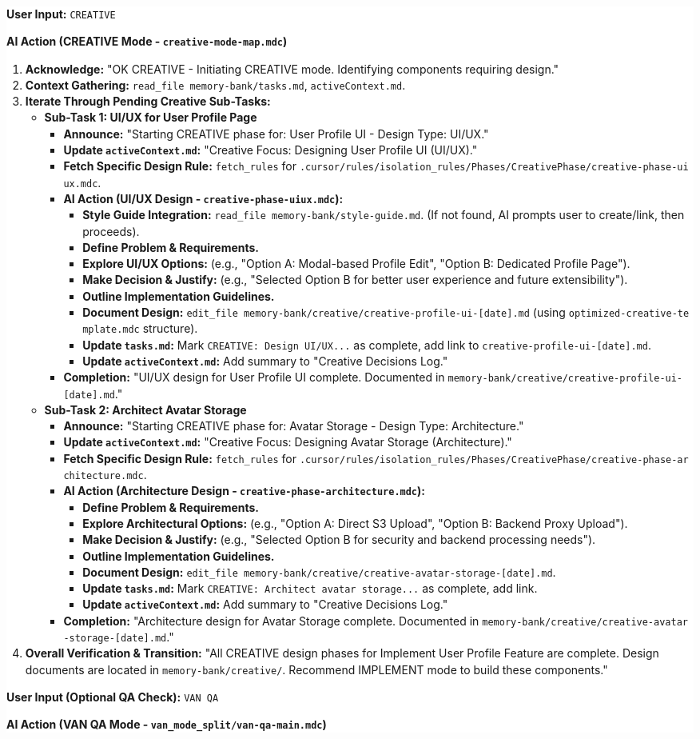 **User Input:** `CREATIVE`

**AI Action (CREATIVE Mode - `creative-mode-map.mdc`)**

1.  **Acknowledge:** "OK CREATIVE - Initiating CREATIVE mode. Identifying components requiring design."
2.  **Context Gathering:** `read_file memory-bank/tasks.md`, `activeContext.md`.
3.  **Iterate Through Pending Creative Sub-Tasks:**
    *   **Sub-Task 1: UI/UX for User Profile Page**
        *   **Announce:** "Starting CREATIVE phase for: User Profile UI - Design Type: UI/UX."
        *   **Update `activeContext.md`:** "Creative Focus: Designing User Profile UI (UI/UX)."
        *   **Fetch Specific Design Rule:** `fetch_rules` for `.cursor/rules/isolation_rules/Phases/CreativePhase/creative-phase-uiux.mdc`.
        *   **AI Action (UI/UX Design - `creative-phase-uiux.mdc`):**
            *   **Style Guide Integration:** `read_file memory-bank/style-guide.md`. (If not found, AI prompts user to create/link, then proceeds).
            *   **Define Problem & Requirements.**
            *   **Explore UI/UX Options:** (e.g., "Option A: Modal-based Profile Edit", "Option B: Dedicated Profile Page").
            *   **Make Decision & Justify:** (e.g., "Selected Option B for better user experience and future extensibility").
            *   **Outline Implementation Guidelines.**
            *   **Document Design:** `edit_file memory-bank/creative/creative-profile-ui-[date].md` (using `optimized-creative-template.mdc` structure).
            *   **Update `tasks.md`:** Mark `CREATIVE: Design UI/UX...` as complete, add link to `creative-profile-ui-[date].md`.
            *   **Update `activeContext.md`:** Add summary to "Creative Decisions Log."
        *   **Completion:** "UI/UX design for User Profile UI complete. Documented in `memory-bank/creative/creative-profile-ui-[date].md`."
    *   **Sub-Task 2: Architect Avatar Storage**
        *   **Announce:** "Starting CREATIVE phase for: Avatar Storage - Design Type: Architecture."
        *   **Update `activeContext.md`:** "Creative Focus: Designing Avatar Storage (Architecture)."
        *   **Fetch Specific Design Rule:** `fetch_rules` for `.cursor/rules/isolation_rules/Phases/CreativePhase/creative-phase-architecture.mdc`.
        *   **AI Action (Architecture Design - `creative-phase-architecture.mdc`):**
            *   **Define Problem & Requirements.**
            *   **Explore Architectural Options:** (e.g., "Option A: Direct S3 Upload", "Option B: Backend Proxy Upload").
            *   **Make Decision & Justify:** (e.g., "Selected Option B for security and backend processing needs").
            *   **Outline Implementation Guidelines.**
            *   **Document Design:** `edit_file memory-bank/creative/creative-avatar-storage-[date].md`.
            *   **Update `tasks.md`:** Mark `CREATIVE: Architect avatar storage...` as complete, add link.
            *   **Update `activeContext.md`:** Add summary to "Creative Decisions Log."
        *   **Completion:** "Architecture design for Avatar Storage complete. Documented in `memory-bank/creative/creative-avatar-storage-[date].md`."
4.  **Overall Verification & Transition:** "All CREATIVE design phases for Implement User Profile Feature are complete. Design documents are located in `memory-bank/creative/`. Recommend IMPLEMENT mode to build these components."

**User Input (Optional QA Check):** `VAN QA`

**AI Action (VAN QA Mode - `van_mode_split/van-qa-main.mdc`)**
